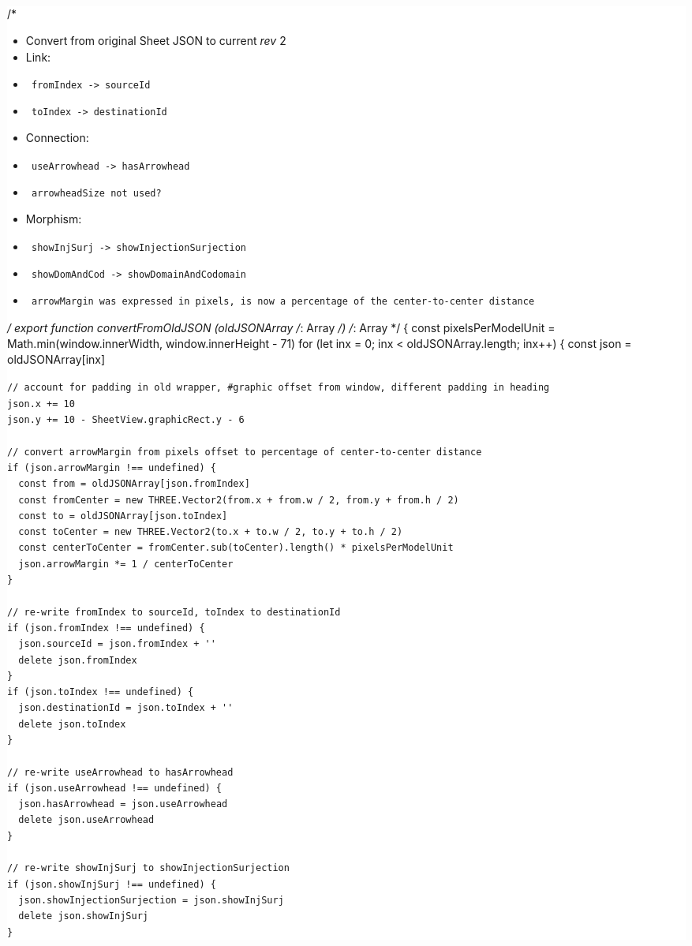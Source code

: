 /*
 * Convert from original Sheet JSON to current $rev$ 2
 *    Link:
 *      fromIndex -> sourceId
 *      toIndex -> destinationId
 *    Connection:
 *      useArrowhead -> hasArrowhead
 *      arrowheadSize not used?
 *    Morphism:
 *      showInjSurj -> showInjectionSurjection
 *      showDomAndCod -> showDomainAndCodomain
 *      arrowMargin was expressed in pixels, is now a percentage of the center-to-center distance
 */
export function convertFromOldJSON (oldJSONArray /*: Array<Obj> */) /*: Array<Obj> */ {
  const pixelsPerModelUnit = Math.min(window.innerWidth, window.innerHeight - 71)
  for (let inx = 0; inx < oldJSONArray.length; inx++) {
    const json = oldJSONArray[inx]

    // account for padding in old wrapper, #graphic offset from window, different padding in heading
    json.x += 10
    json.y += 10 - SheetView.graphicRect.y - 6

    // convert arrowMargin from pixels offset to percentage of center-to-center distance
    if (json.arrowMargin !== undefined) {
      const from = oldJSONArray[json.fromIndex]
      const fromCenter = new THREE.Vector2(from.x + from.w / 2, from.y + from.h / 2)
      const to = oldJSONArray[json.toIndex]
      const toCenter = new THREE.Vector2(to.x + to.w / 2, to.y + to.h / 2)
      const centerToCenter = fromCenter.sub(toCenter).length() * pixelsPerModelUnit
      json.arrowMargin *= 1 / centerToCenter
    }

    // re-write fromIndex to sourceId, toIndex to destinationId
    if (json.fromIndex !== undefined) {
      json.sourceId = json.fromIndex + ''
      delete json.fromIndex
    }
    if (json.toIndex !== undefined) {
      json.destinationId = json.toIndex + ''
      delete json.toIndex
    }

    // re-write useArrowhead to hasArrowhead
    if (json.useArrowhead !== undefined) {
      json.hasArrowhead = json.useArrowhead
      delete json.useArrowhead
    }

    // re-write showInjSurj to showInjectionSurjection
    if (json.showInjSurj !== undefined) {
      json.showInjectionSurjection = json.showInjSurj
      delete json.showInjSurj
    }
